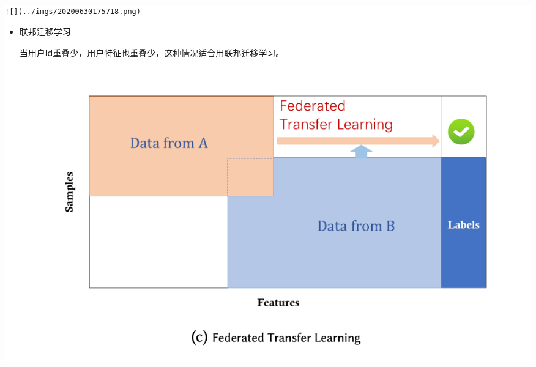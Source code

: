     ![](../imgs/20200630175718.png)

* 联邦迁移学习

    当用户Id重叠少，用户特征也重叠少，这种情况适合用联邦迁移学习。

    ![](../imgs/20200630180051.png)
